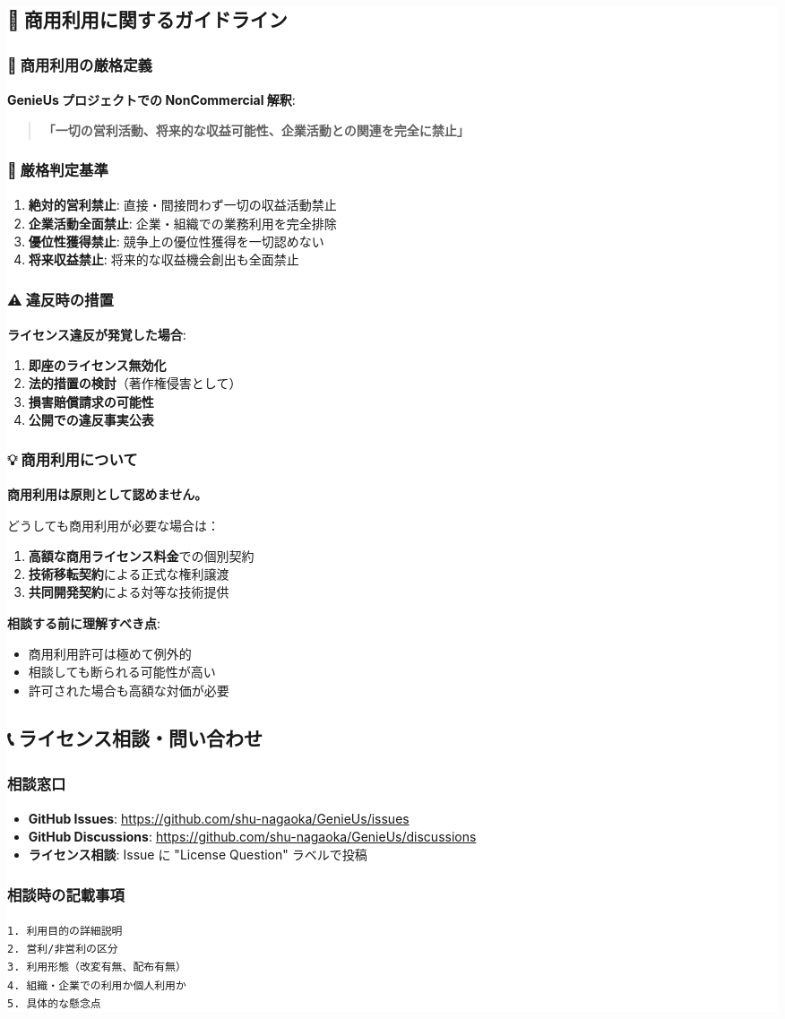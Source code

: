 ## 💼 商用利用に関するガイドライン

### 🚫 商用利用の厳格定義

**GenieUs プロジェクトでの NonCommercial 解釈**:

> **「一切の営利活動、将来的な収益可能性、企業活動との関連を完全に禁止」**

### 🔴 厳格判定基準

1. **絶対的営利禁止**: 直接・間接問わず一切の収益活動禁止
2. **企業活動全面禁止**: 企業・組織での業務利用を完全排除
3. **優位性獲得禁止**: 競争上の優位性獲得を一切認めない
4. **将来収益禁止**: 将来的な収益機会創出も全面禁止

### ⚠️ 違反時の措置

**ライセンス違反が発覚した場合**:

1. **即座のライセンス無効化**
2. **法的措置の検討**（著作権侵害として）
3. **損害賠償請求の可能性**
4. **公開での違反事実公表**

### 💡 商用利用について

**商用利用は原則として認めません。**

どうしても商用利用が必要な場合は：

1. **高額な商用ライセンス料金**での個別契約
2. **技術移転契約**による正式な権利譲渡
3. **共同開発契約**による対等な技術提供

**相談する前に理解すべき点**:

- 商用利用許可は極めて例外的
- 相談しても断られる可能性が高い
- 許可された場合も高額な対価が必要

## 📞 ライセンス相談・問い合わせ

### 相談窓口

- **GitHub Issues**: https://github.com/shu-nagaoka/GenieUs/issues
- **GitHub Discussions**: https://github.com/shu-nagaoka/GenieUs/discussions
- **ライセンス相談**: Issue に "License Question" ラベルで投稿

### 相談時の記載事項

```
1. 利用目的の詳細説明
2. 営利/非営利の区分
3. 利用形態（改変有無、配布有無）
4. 組織・企業での利用か個人利用か
5. 具体的な懸念点
```
